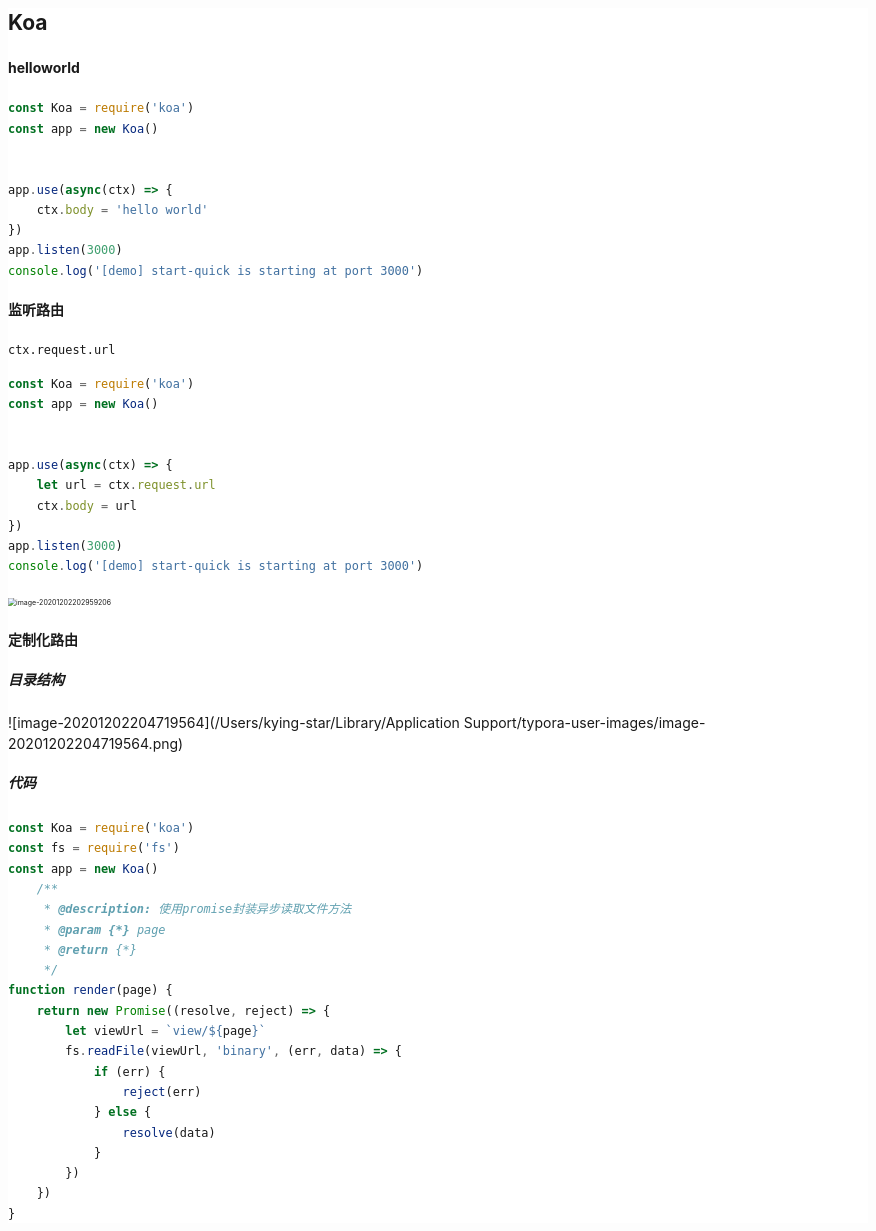 ## Koa

#### helloworld

```js
const Koa = require('koa')
const app = new Koa()


app.use(async(ctx) => {
    ctx.body = 'hello world'
})
app.listen(3000)
console.log('[demo] start-quick is starting at port 3000')
```

#### 监听路由

`ctx.request.url`

```js
const Koa = require('koa')
const app = new Koa()


app.use(async(ctx) => {
    let url = ctx.request.url
    ctx.body = url
})
app.listen(3000)
console.log('[demo] start-quick is starting at port 3000')
```

<img src="/Users/kying-star/Library/Application Support/typora-user-images/image-20201202202959206.png" alt="image-20201202202959206" style="zoom:50%;" />

#### 定制化路由

##### 目录结构

![image-20201202204719564](/Users/kying-star/Library/Application Support/typora-user-images/image-20201202204719564.png)

##### 代码

```js
const Koa = require('koa')
const fs = require('fs')
const app = new Koa()
    /**
     * @description: 使用promise封装异步读取文件方法
     * @param {*} page
     * @return {*}
     */
function render(page) {
    return new Promise((resolve, reject) => {
        let viewUrl = `view/${page}`
        fs.readFile(viewUrl, 'binary', (err, data) => {
            if (err) {
                reject(err)
            } else {
                resolve(data)
            }
        })
    })
}

```